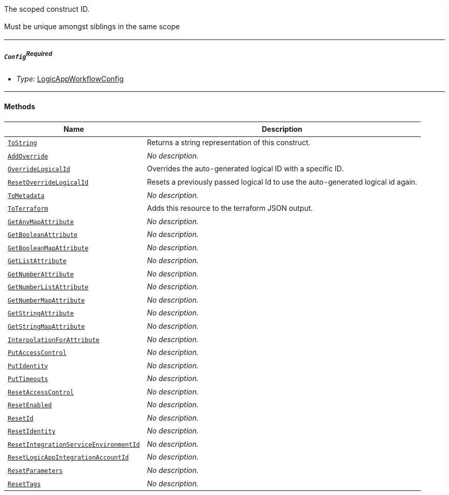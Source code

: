 The scoped construct ID.

Must be unique amongst siblings in the same scope

---

##### `Config`<sup>Required</sup> <a name="Config" id="@cdktf/provider-azurerm.logicAppWorkflow.LogicAppWorkflow.Initializer.parameter.config"></a>

- *Type:* <a href="#@cdktf/provider-azurerm.logicAppWorkflow.LogicAppWorkflowConfig">LogicAppWorkflowConfig</a>

---

#### Methods <a name="Methods" id="Methods"></a>

| **Name** | **Description** |
| --- | --- |
| <code><a href="#@cdktf/provider-azurerm.logicAppWorkflow.LogicAppWorkflow.toString">ToString</a></code> | Returns a string representation of this construct. |
| <code><a href="#@cdktf/provider-azurerm.logicAppWorkflow.LogicAppWorkflow.addOverride">AddOverride</a></code> | *No description.* |
| <code><a href="#@cdktf/provider-azurerm.logicAppWorkflow.LogicAppWorkflow.overrideLogicalId">OverrideLogicalId</a></code> | Overrides the auto-generated logical ID with a specific ID. |
| <code><a href="#@cdktf/provider-azurerm.logicAppWorkflow.LogicAppWorkflow.resetOverrideLogicalId">ResetOverrideLogicalId</a></code> | Resets a previously passed logical Id to use the auto-generated logical id again. |
| <code><a href="#@cdktf/provider-azurerm.logicAppWorkflow.LogicAppWorkflow.toMetadata">ToMetadata</a></code> | *No description.* |
| <code><a href="#@cdktf/provider-azurerm.logicAppWorkflow.LogicAppWorkflow.toTerraform">ToTerraform</a></code> | Adds this resource to the terraform JSON output. |
| <code><a href="#@cdktf/provider-azurerm.logicAppWorkflow.LogicAppWorkflow.getAnyMapAttribute">GetAnyMapAttribute</a></code> | *No description.* |
| <code><a href="#@cdktf/provider-azurerm.logicAppWorkflow.LogicAppWorkflow.getBooleanAttribute">GetBooleanAttribute</a></code> | *No description.* |
| <code><a href="#@cdktf/provider-azurerm.logicAppWorkflow.LogicAppWorkflow.getBooleanMapAttribute">GetBooleanMapAttribute</a></code> | *No description.* |
| <code><a href="#@cdktf/provider-azurerm.logicAppWorkflow.LogicAppWorkflow.getListAttribute">GetListAttribute</a></code> | *No description.* |
| <code><a href="#@cdktf/provider-azurerm.logicAppWorkflow.LogicAppWorkflow.getNumberAttribute">GetNumberAttribute</a></code> | *No description.* |
| <code><a href="#@cdktf/provider-azurerm.logicAppWorkflow.LogicAppWorkflow.getNumberListAttribute">GetNumberListAttribute</a></code> | *No description.* |
| <code><a href="#@cdktf/provider-azurerm.logicAppWorkflow.LogicAppWorkflow.getNumberMapAttribute">GetNumberMapAttribute</a></code> | *No description.* |
| <code><a href="#@cdktf/provider-azurerm.logicAppWorkflow.LogicAppWorkflow.getStringAttribute">GetStringAttribute</a></code> | *No description.* |
| <code><a href="#@cdktf/provider-azurerm.logicAppWorkflow.LogicAppWorkflow.getStringMapAttribute">GetStringMapAttribute</a></code> | *No description.* |
| <code><a href="#@cdktf/provider-azurerm.logicAppWorkflow.LogicAppWorkflow.interpolationForAttribute">InterpolationForAttribute</a></code> | *No description.* |
| <code><a href="#@cdktf/provider-azurerm.logicAppWorkflow.LogicAppWorkflow.putAccessControl">PutAccessControl</a></code> | *No description.* |
| <code><a href="#@cdktf/provider-azurerm.logicAppWorkflow.LogicAppWorkflow.putIdentity">PutIdentity</a></code> | *No description.* |
| <code><a href="#@cdktf/provider-azurerm.logicAppWorkflow.LogicAppWorkflow.putTimeouts">PutTimeouts</a></code> | *No description.* |
| <code><a href="#@cdktf/provider-azurerm.logicAppWorkflow.LogicAppWorkflow.resetAccessControl">ResetAccessControl</a></code> | *No description.* |
| <code><a href="#@cdktf/provider-azurerm.logicAppWorkflow.LogicAppWorkflow.resetEnabled">ResetEnabled</a></code> | *No description.* |
| <code><a href="#@cdktf/provider-azurerm.logicAppWorkflow.LogicAppWorkflow.resetId">ResetId</a></code> | *No description.* |
| <code><a href="#@cdktf/provider-azurerm.logicAppWorkflow.LogicAppWorkflow.resetIdentity">ResetIdentity</a></code> | *No description.* |
| <code><a href="#@cdktf/provider-azurerm.logicAppWorkflow.LogicAppWorkflow.resetIntegrationServiceEnvironmentId">ResetIntegrationServiceEnvironmentId</a></code> | *No description.* |
| <code><a href="#@cdktf/provider-azurerm.logicAppWorkflow.LogicAppWorkflow.resetLogicAppIntegrationAccountId">ResetLogicAppIntegrationAccountId</a></code> | *No description.* |
| <code><a href="#@cdktf/provider-azurerm.logicAppWorkflow.LogicAppWorkflow.resetParameters">ResetParameters</a></code> | *No description.* |
| <code><a href="#@cdktf/provider-azurerm.logicAppWorkflow.LogicAppWorkflow.resetTags">ResetTags</a></code> | *No description.* |